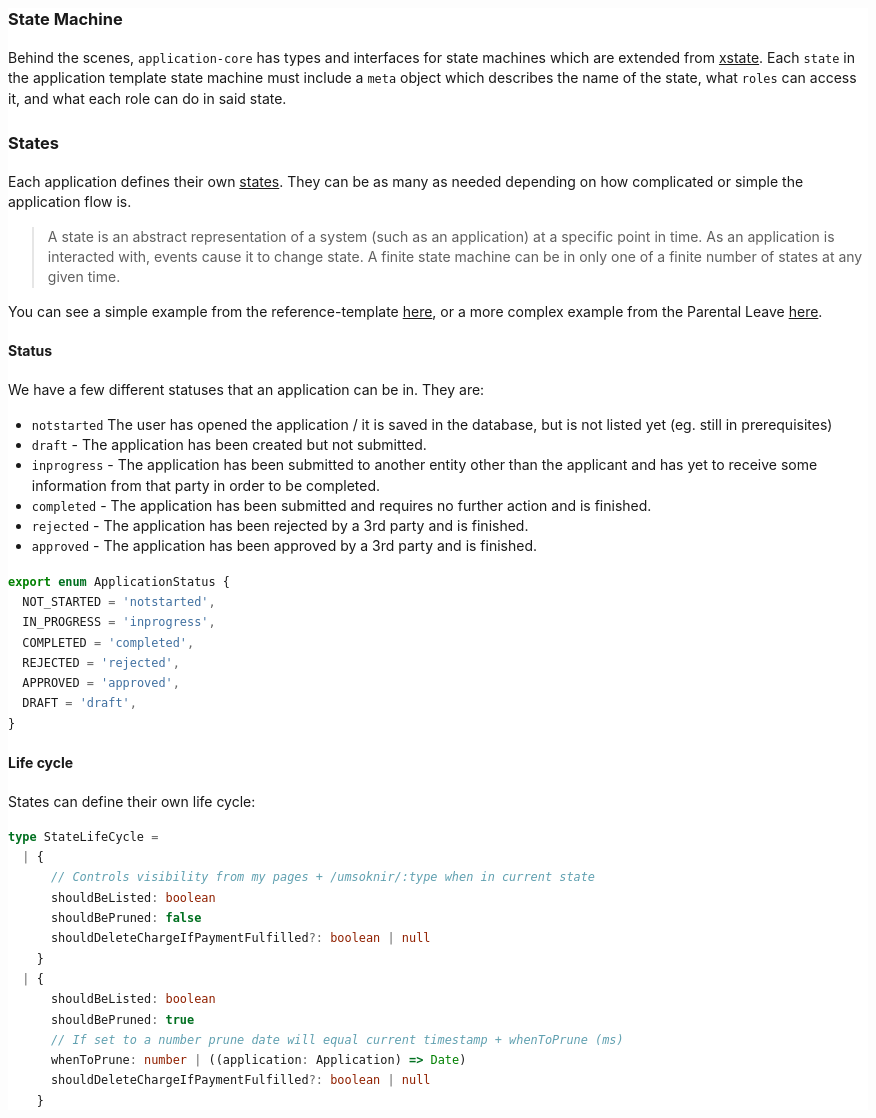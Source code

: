 ### State Machine

Behind the scenes, `application-core` has types and interfaces for state machines which are extended from [xstate](https://xstate.js.org/docs/).
Each `state` in the application template state machine must include a `meta` object which describes the name of the state, what `roles` can access it, and what each role can do in said state.

### States

Each application defines their own [states](https://xstate.js.org/docs/guides/states.html#state-methods-and-properties). They can be as many as needed depending on how complicated or simple the application flow is.

> A state is an abstract representation of a system (such as an application) at a specific point in time. As an application is interacted with, events cause it to change state. A finite state machine can be in only one of a finite number of states at any given time.

You can see a simple example from the reference-template [here](https://github.com/island-is/island.is/blob/287e1769d8fa3f0665ff767a9c82933d0c785fdc/libs/application/templates/reference-template/src/lib/ReferenceApplicationTemplate.ts#L60-L152), or a more complex example from the Parental Leave [here](https://github.com/island-is/island.is/blob/ed3ac581b75862cd5e45d5ee8a6811d40216ac46/libs/application/templates/parental-leave/src/lib/ParentalLeaveTemplate.ts#L30-L41).

#### Status

We have a few different statuses that an application can be in. They are:

- `notstarted` The user has opened the application / it is saved in the database, but is not listed yet (eg. still in prerequisites)
- `draft` - The application has been created but not submitted.
- `inprogress` - The application has been submitted to another entity other than the applicant and has yet to receive some information from that party in order to be completed.
- `completed` - The application has been submitted and requires no further action and is finished.
- `rejected` - The application has been rejected by a 3rd party and is finished.
- `approved` - The application has been approved by a 3rd party and is finished.

```typescript
export enum ApplicationStatus {
  NOT_STARTED = 'notstarted',
  IN_PROGRESS = 'inprogress',
  COMPLETED = 'completed',
  REJECTED = 'rejected',
  APPROVED = 'approved',
  DRAFT = 'draft',
}
```

#### Life cycle

States can define their own life cycle:

```typescript
type StateLifeCycle =
  | {
      // Controls visibility from my pages + /umsoknir/:type when in current state
      shouldBeListed: boolean
      shouldBePruned: false
      shouldDeleteChargeIfPaymentFulfilled?: boolean | null
    }
  | {
      shouldBeListed: boolean
      shouldBePruned: true
      // If set to a number prune date will equal current timestamp + whenToPrune (ms)
      whenToPrune: number | ((application: Application) => Date)
      shouldDeleteChargeIfPaymentFulfilled?: boolean | null
    }
```
